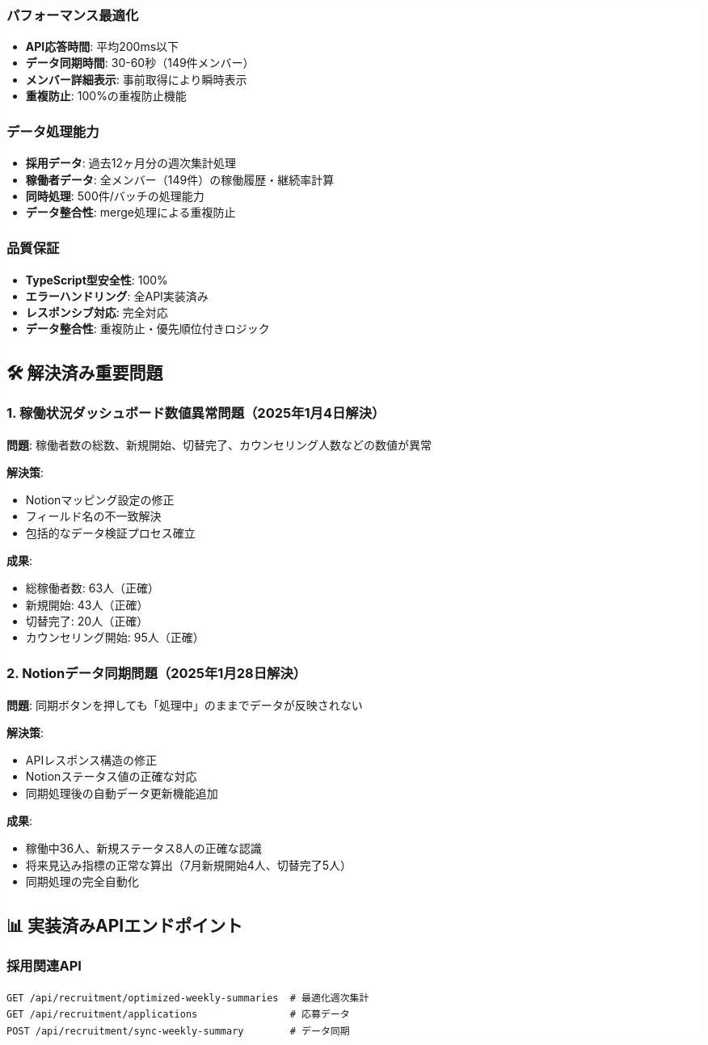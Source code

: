 ### パフォーマンス最適化
- **API応答時間**: 平均200ms以下
- **データ同期時間**: 30-60秒（149件メンバー）
- **メンバー詳細表示**: 事前取得により瞬時表示
- **重複防止**: 100%の重複防止機能

### データ処理能力
- **採用データ**: 過去12ヶ月分の週次集計処理
- **稼働者データ**: 全メンバー（149件）の稼働履歴・継続率計算
- **同時処理**: 500件/バッチの処理能力
- **データ整合性**: merge処理による重複防止

### 品質保証
- **TypeScript型安全性**: 100%
- **エラーハンドリング**: 全API実装済み
- **レスポンシブ対応**: 完全対応
- **データ整合性**: 重複防止・優先順位付きロジック

## 🛠️ 解決済み重要問題

### 1. 稼働状況ダッシュボード数値異常問題（2025年1月4日解決）
**問題**: 稼働者数の総数、新規開始、切替完了、カウンセリング人数などの数値が異常

**解決策**:
- Notionマッピング設定の修正
- フィールド名の不一致解決
- 包括的なデータ検証プロセス確立

**成果**:
- 総稼働者数: 63人（正確）
- 新規開始: 43人（正確）
- 切替完了: 20人（正確）
- カウンセリング開始: 95人（正確）

### 2. Notionデータ同期問題（2025年1月28日解決）
**問題**: 同期ボタンを押しても「処理中」のままでデータが反映されない

**解決策**:
- APIレスポンス構造の修正
- Notionステータス値の正確な対応
- 同期処理後の自動データ更新機能追加

**成果**:
- 稼働中36人、新規ステータス8人の正確な認識
- 将来見込み指標の正常な算出（7月新規開始4人、切替完了5人）
- 同期処理の完全自動化

## 📊 実装済みAPIエンドポイント

### 採用関連API
```
GET /api/recruitment/optimized-weekly-summaries  # 最適化週次集計
GET /api/recruitment/applications                # 応募データ
POST /api/recruitment/sync-weekly-summary        # データ同期
```
